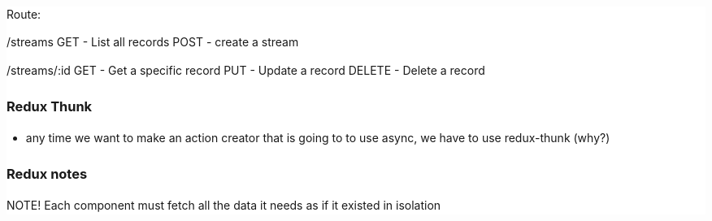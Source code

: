 Route:

/streams
GET - List all records
POST - create a stream

/streams/:id
GET - Get a specific record
PUT - Update a record
DELETE - Delete a record

### Redux Thunk
- any time we want to make an action creator that is going to to use async, we have to use redux-thunk (why?)


### Redux notes

NOTE! Each component must fetch all the data it needs as if it existed in isolation
